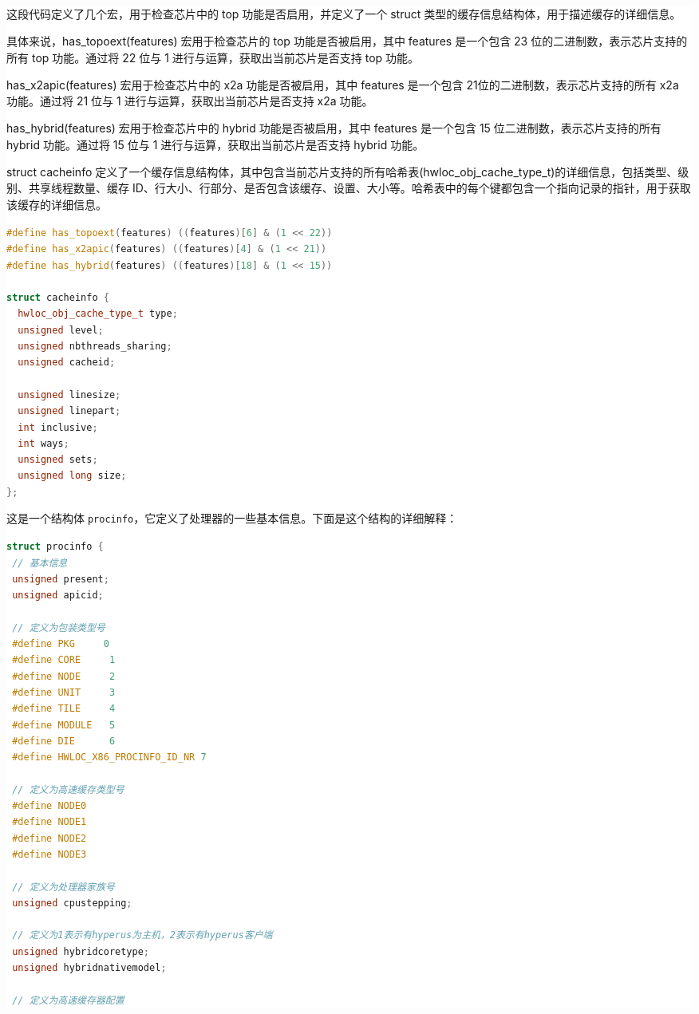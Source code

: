 这段代码定义了几个宏，用于检查芯片中的 top 功能是否启用，并定义了一个 struct 类型的缓存信息结构体，用于描述缓存的详细信息。

具体来说，has_topoext(features) 宏用于检查芯片的 top 功能是否被启用，其中 features 是一个包含 23 位的二进制数，表示芯片支持的所有 top 功能。通过将 22 位与 1 进行与运算，获取出当前芯片是否支持 top 功能。

has_x2apic(features) 宏用于检查芯片中的 x2a 功能是否被启用，其中 features 是一个包含 21位的二进制数，表示芯片支持的所有 x2a 功能。通过将 21 位与 1 进行与运算，获取出当前芯片是否支持 x2a 功能。

has_hybrid(features) 宏用于检查芯片中的 hybrid 功能是否被启用，其中 features 是一个包含 15 位二进制数，表示芯片支持的所有 hybrid 功能。通过将 15 位与 1 进行与运算，获取出当前芯片是否支持 hybrid 功能。

struct cacheinfo 定义了一个缓存信息结构体，其中包含当前芯片支持的所有哈希表(hwloc_obj_cache_type_t)的详细信息，包括类型、级别、共享线程数量、缓存 ID、行大小、行部分、是否包含该缓存、设置、大小等。哈希表中的每个键都包含一个指向记录的指针，用于获取该缓存的详细信息。


```cpp
#define has_topoext(features) ((features)[6] & (1 << 22))
#define has_x2apic(features) ((features)[4] & (1 << 21))
#define has_hybrid(features) ((features)[18] & (1 << 15))

struct cacheinfo {
  hwloc_obj_cache_type_t type;
  unsigned level;
  unsigned nbthreads_sharing;
  unsigned cacheid;

  unsigned linesize;
  unsigned linepart;
  int inclusive;
  int ways;
  unsigned sets;
  unsigned long size;
};

```

这是一个结构体 `procinfo`，它定义了处理器的一些基本信息。下面是这个结构的详细解释：

```cpp
struct procinfo {
 // 基本信息
 unsigned present;
 unsigned apicid;

 // 定义为包装类型号
 #define PKG     0
 #define CORE     1
 #define NODE     2
 #define UNIT     3
 #define TILE     4
 #define MODULE   5
 #define DIE      6
 #define HWLOC_X86_PROCINFO_ID_NR 7

 // 定义为高速缓存类型号
 #define NODE0
 #define NODE1
 #define NODE2
 #define NODE3

 // 定义为处理器家族号
 unsigned cpustepping;

 // 定义为1表示有hyperus为主机，2表示有hyperus客户端
 unsigned hybridcoretype;
 unsigned hybridnativemodel;

 // 定义为高速缓存器配置
```